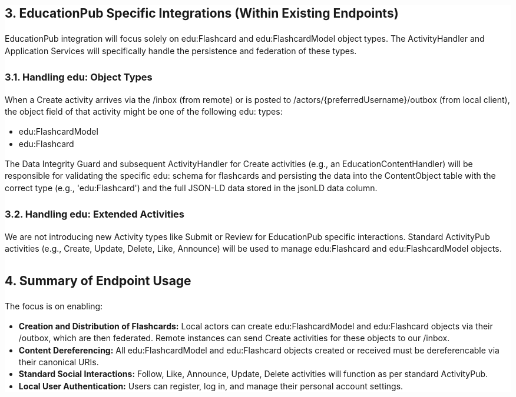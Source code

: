 ## **3\. EducationPub Specific Integrations (Within Existing Endpoints)**

EducationPub integration will focus solely on edu:Flashcard and edu:FlashcardModel object types. The ActivityHandler and Application Services will specifically handle the persistence and federation of these types.

### **3.1. Handling edu: Object Types**

When a Create activity arrives via the /inbox (from remote) or is posted to /actors/&lbrace;preferredUsername&rcub;/outbox (from local client), the object field of that activity might be one of the following edu: types:

* edu:FlashcardModel  
* edu:Flashcard

The Data Integrity Guard and subsequent ActivityHandler for Create activities (e.g., an EducationContentHandler) will be responsible for validating the specific edu: schema for flashcards and persisting the data into the ContentObject table with the correct type (e.g., 'edu:Flashcard') and the full JSON-LD data stored in the jsonLD data column.

### **3.2. Handling edu: Extended Activities**

We are not introducing new Activity types like Submit or Review for EducationPub specific interactions. Standard ActivityPub activities (e.g., Create, Update, Delete, Like, Announce) will be used to manage edu:Flashcard and edu:FlashcardModel objects.

## **4\. Summary of Endpoint Usage**

The focus is on enabling:

* **Creation and Distribution of Flashcards:** Local actors can create edu:FlashcardModel and edu:Flashcard objects via their /outbox, which are then federated. Remote instances can send Create activities for these objects to our /inbox.  
* **Content Dereferencing:** All edu:FlashcardModel and edu:Flashcard objects created or received must be dereferencable via their canonical URIs.  
* **Standard Social Interactions:** Follow, Like, Announce, Update, Delete activities will function as per standard ActivityPub.  
* **Local User Authentication:** Users can register, log in, and manage their personal account settings.